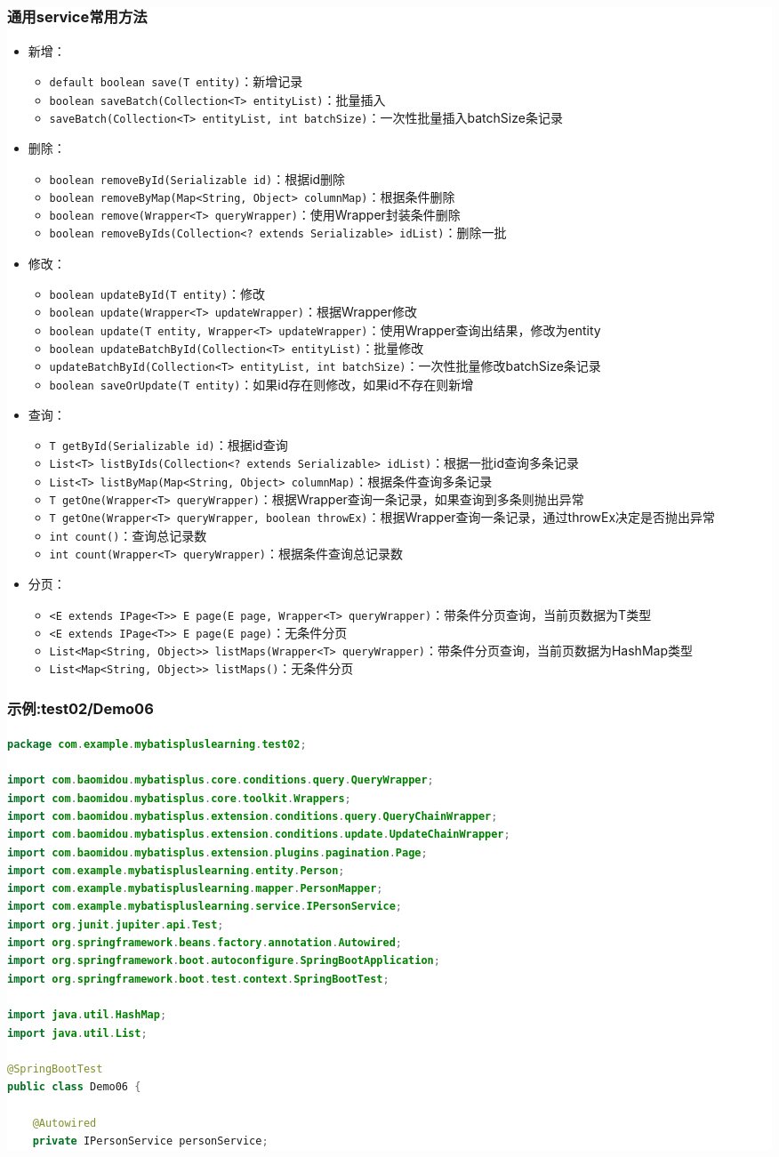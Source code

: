 ### 通用service常用方法

- 新增：
  - `default boolean save(T entity)`：新增记录
  - `boolean saveBatch(Collection<T> entityList)`：批量插入
  - `saveBatch(Collection<T> entityList, int batchSize)`：一次性批量插入batchSize条记录


- 删除：
  - `boolean removeById(Serializable id)`：根据id删除
  - `boolean removeByMap(Map<String, Object> columnMap)`：根据条件删除
  - `boolean remove(Wrapper<T> queryWrapper)`：使用Wrapper封装条件删除
  - `boolean removeByIds(Collection<? extends Serializable> idList)`：删除一批


- 修改：
  - `boolean updateById(T entity)`：修改
  - `boolean update(Wrapper<T> updateWrapper)`：根据Wrapper修改
  - `boolean update(T entity, Wrapper<T> updateWrapper)`：使用Wrapper查询出结果，修改为entity
  - `boolean updateBatchById(Collection<T> entityList)`：批量修改
  - `updateBatchById(Collection<T> entityList, int batchSize)`：一次性批量修改batchSize条记录
  - `boolean saveOrUpdate(T entity)`：如果id存在则修改，如果id不存在则新增


- 查询：
  - `T getById(Serializable id)`：根据id查询
  - `List<T> listByIds(Collection<? extends Serializable> idList)`：根据一批id查询多条记录
  - `List<T> listByMap(Map<String, Object> columnMap)`：根据条件查询多条记录
  - `T getOne(Wrapper<T> queryWrapper)`：根据Wrapper查询一条记录，如果查询到多条则抛出异常
  - `T getOne(Wrapper<T> queryWrapper, boolean throwEx)`：根据Wrapper查询一条记录，通过throwEx决定是否抛出异常
  - `int count()`：查询总记录数
  - `int count(Wrapper<T> queryWrapper)`：根据条件查询总记录数


- 分页：
  - `<E extends IPage<T>> E page(E page, Wrapper<T> queryWrapper)`：带条件分页查询，当前页数据为T类型
  - `<E extends IPage<T>> E page(E page)`：无条件分页
  - `List<Map<String, Object>> listMaps(Wrapper<T> queryWrapper)`：带条件分页查询，当前页数据为HashMap类型
  - `List<Map<String, Object>> listMaps()`：无条件分页

### 示例:test02/Demo06

```java
package com.example.mybatispluslearning.test02;

import com.baomidou.mybatisplus.core.conditions.query.QueryWrapper;
import com.baomidou.mybatisplus.core.toolkit.Wrappers;
import com.baomidou.mybatisplus.extension.conditions.query.QueryChainWrapper;
import com.baomidou.mybatisplus.extension.conditions.update.UpdateChainWrapper;
import com.baomidou.mybatisplus.extension.plugins.pagination.Page;
import com.example.mybatispluslearning.entity.Person;
import com.example.mybatispluslearning.mapper.PersonMapper;
import com.example.mybatispluslearning.service.IPersonService;
import org.junit.jupiter.api.Test;
import org.springframework.beans.factory.annotation.Autowired;
import org.springframework.boot.autoconfigure.SpringBootApplication;
import org.springframework.boot.test.context.SpringBootTest;

import java.util.HashMap;
import java.util.List;

@SpringBootTest
public class Demo06 {

    @Autowired
    private IPersonService personService;

```